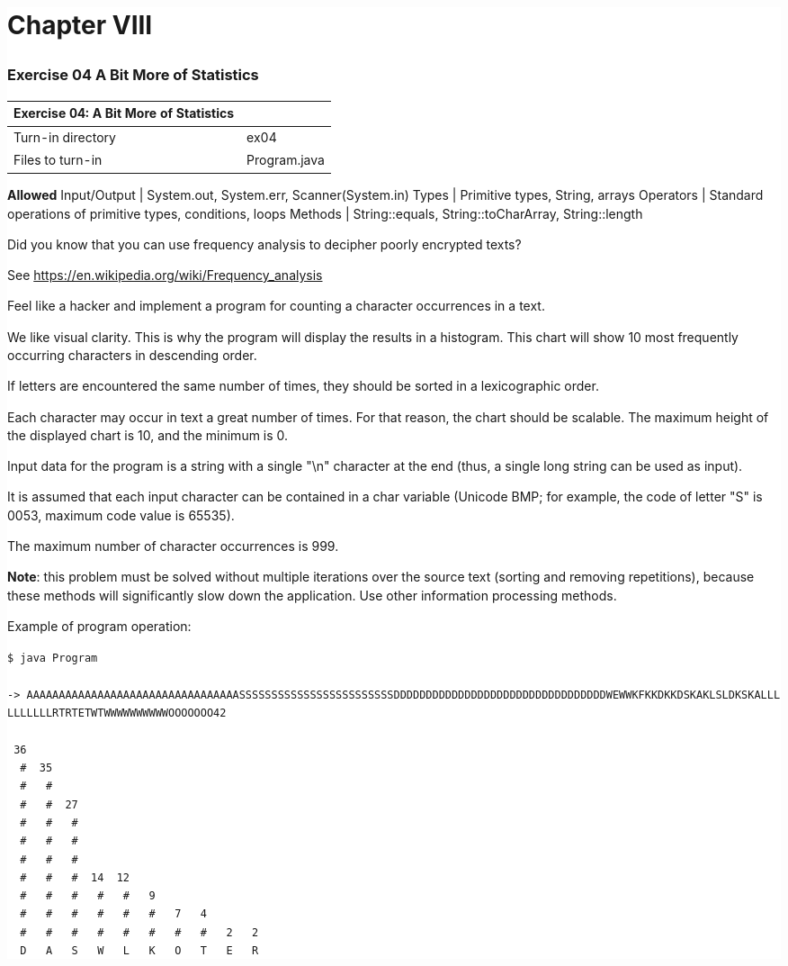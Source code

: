 ```
```

# Chapter VIII
### Exercise 04 A Bit More of Statistics
Exercise 04: A Bit More of Statistics ||
---|---
Turn-in directory	| ex04
Files to turn-in |	Program.java
**Allowed**
Input/Output |	System.out, System.err, Scanner(System.in)
Types | Primitive types, String, arrays
Operators	| Standard operations of primitive types, conditions, loops
Methods	| String::equals, String::toCharArray, String::length

Did you know that you can use frequency analysis to decipher poorly encrypted texts?

 See https://en.wikipedia.org/wiki/Frequency_analysis

Feel like a hacker and implement a program for counting a character occurrences in a text. 

We like visual clarity. This is why the program will display the results in a histogram. This chart will show 10 most frequently occurring characters in descending order. 

If letters are encountered the same number of times, they should be sorted in a lexicographic order.

Each character may occur in text a great number of times. For that reason, the chart should be scalable. The maximum height of the displayed chart is 10, and the minimum is 0. 

Input data for the program is a string with a single "\n" character at the end (thus, a single long string can be used as input).

It is assumed that each input character can be contained in a char variable (Unicode BMP; for example, the code of letter "S" is 0053, maximum code value is 65535).

The maximum number of character occurrences is 999.

**Note**: this problem must be solved without multiple iterations over the source text (sorting and removing repetitions), because these methods will significantly slow down the application. Use other information processing methods.

Example of program operation:

```
$ java Program

-> AAAAAAAAAAAAAAAAAAAAAAAAAAAAAAAAASSSSSSSSSSSSSSSSSSSSSSSSDDDDDDDDDDDDDDDDDDDDDDDDDDDDDDDDDWEWWKFKKDKKDSKAKLSLDKSKALLLLLLLLLLRTRTETWTWWWWWWWWWWOOOOOOO42

 36
  #  35
  #   #
  #   #  27
  #   #   #
  #   #   #
  #   #   #
  #   #   #  14  12
  #   #   #   #   #   9
  #   #   #   #   #   #   7   4
  #   #   #   #   #   #   #   #   2   2
  D   A   S   W   L   K   O   T   E   R
```
